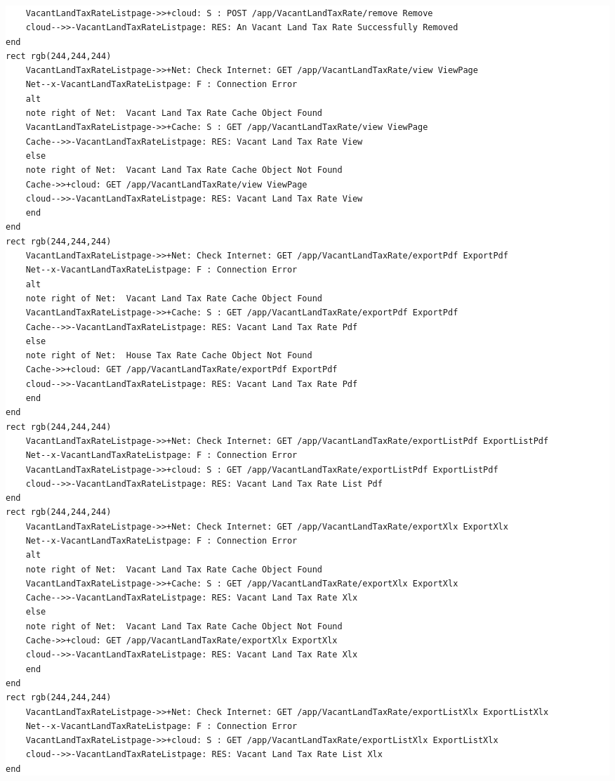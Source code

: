         VacantLandTaxRateListpage->>+cloud: S : POST /app/VacantLandTaxRate/remove Remove
        cloud-->>-VacantLandTaxRateListpage: RES: An Vacant Land Tax Rate Successfully Removed
    end
    rect rgb(244,244,244)
        VacantLandTaxRateListpage->>+Net: Check Internet: GET /app/VacantLandTaxRate/view ViewPage
        Net--x-VacantLandTaxRateListpage: F : Connection Error
        alt
		note right of Net:  Vacant Land Tax Rate Cache Object Found
        VacantLandTaxRateListpage->>+Cache: S : GET /app/VacantLandTaxRate/view ViewPage
        Cache-->>-VacantLandTaxRateListpage: RES: Vacant Land Tax Rate View
        else
		note right of Net:  Vacant Land Tax Rate Cache Object Not Found
        Cache->>+cloud: GET /app/VacantLandTaxRate/view ViewPage
        cloud-->>-VacantLandTaxRateListpage: RES: Vacant Land Tax Rate View
        end
    end
    rect rgb(244,244,244)
        VacantLandTaxRateListpage->>+Net: Check Internet: GET /app/VacantLandTaxRate/exportPdf ExportPdf
        Net--x-VacantLandTaxRateListpage: F : Connection Error 
        alt
		note right of Net:  Vacant Land Tax Rate Cache Object Found
        VacantLandTaxRateListpage->>+Cache: S : GET /app/VacantLandTaxRate/exportPdf ExportPdf
        Cache-->>-VacantLandTaxRateListpage: RES: Vacant Land Tax Rate Pdf
        else
		note right of Net:  House Tax Rate Cache Object Not Found
        Cache->>+cloud: GET /app/VacantLandTaxRate/exportPdf ExportPdf
        cloud-->>-VacantLandTaxRateListpage: RES: Vacant Land Tax Rate Pdf
        end
    end
    rect rgb(244,244,244)
        VacantLandTaxRateListpage->>+Net: Check Internet: GET /app/VacantLandTaxRate/exportListPdf ExportListPdf
        Net--x-VacantLandTaxRateListpage: F : Connection Error
        VacantLandTaxRateListpage->>+cloud: S : GET /app/VacantLandTaxRate/exportListPdf ExportListPdf
        cloud-->>-VacantLandTaxRateListpage: RES: Vacant Land Tax Rate List Pdf
    end
    rect rgb(244,244,244)
        VacantLandTaxRateListpage->>+Net: Check Internet: GET /app/VacantLandTaxRate/exportXlx ExportXlx
        Net--x-VacantLandTaxRateListpage: F : Connection Error
        alt
		note right of Net:  Vacant Land Tax Rate Cache Object Found
        VacantLandTaxRateListpage->>+Cache: S : GET /app/VacantLandTaxRate/exportXlx ExportXlx
        Cache-->>-VacantLandTaxRateListpage: RES: Vacant Land Tax Rate Xlx
        else
		note right of Net:  Vacant Land Tax Rate Cache Object Not Found
        Cache->>+cloud: GET /app/VacantLandTaxRate/exportXlx ExportXlx
        cloud-->>-VacantLandTaxRateListpage: RES: Vacant Land Tax Rate Xlx
        end
    end
    rect rgb(244,244,244)
        VacantLandTaxRateListpage->>+Net: Check Internet: GET /app/VacantLandTaxRate/exportListXlx ExportListXlx
        Net--x-VacantLandTaxRateListpage: F : Connection Error
        VacantLandTaxRateListpage->>+cloud: S : GET /app/VacantLandTaxRate/exportListXlx ExportListXlx
        cloud-->>-VacantLandTaxRateListpage: RES: Vacant Land Tax Rate List Xlx
    end
